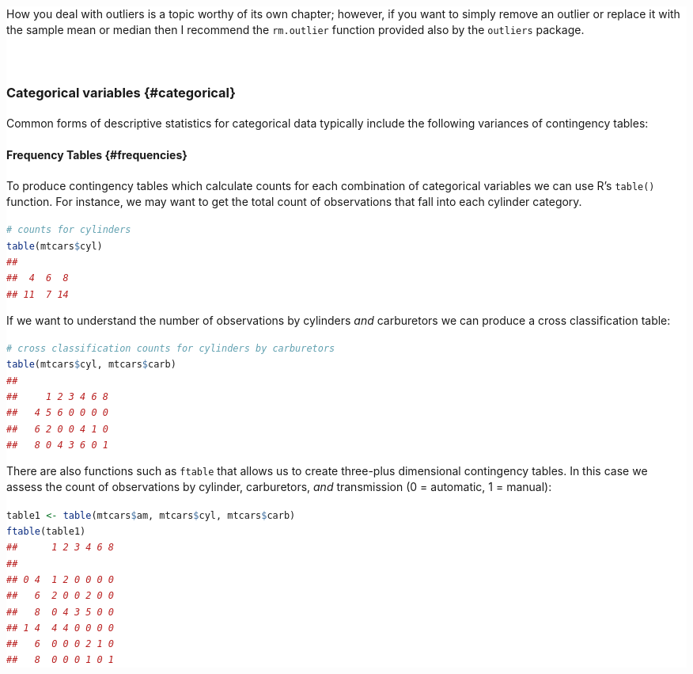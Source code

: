How you deal with outliers is a topic worthy of its own chapter; however, if you want to simply remove an outlier or replace it with the sample mean or median then I recommend the `rm.outlier` function provided also by the `outliers` package.


<br>

### Categorical variables {#categorical}
Common forms of descriptive statistics for categorical data typically include the following variances of contingency tables: 

#### Frequency Tables {#frequencies}

To produce contingency tables which calculate counts for each combination of categorical variables we can use R’s `table()` function. For instance, we may want to get the total count of observations that fall into each cylinder category.


```r
# counts for cylinders
table(mtcars$cyl)
## 
##  4  6  8 
## 11  7 14
```

If we want to understand the number of observations by cylinders *and* carburetors we can produce a cross classification table:


```r
# cross classification counts for cylinders by carburetors
table(mtcars$cyl, mtcars$carb)
##    
##     1 2 3 4 6 8
##   4 5 6 0 0 0 0
##   6 2 0 0 4 1 0
##   8 0 4 3 6 0 1
```

There are also functions such as `ftable` that allows us to create three-plus dimensional contingency tables. In this case we assess the count of observations by cylinder, carburetors, *and* transmission (0 = automatic, 1 = manual):


```r
table1 <- table(mtcars$am, mtcars$cyl, mtcars$carb)
ftable(table1)
##      1 2 3 4 6 8
##                 
## 0 4  1 2 0 0 0 0
##   6  2 0 0 2 0 0
##   8  0 4 3 5 0 0
## 1 4  4 4 0 0 0 0
##   6  0 0 0 2 1 0
##   8  0 0 0 1 0 1
```
